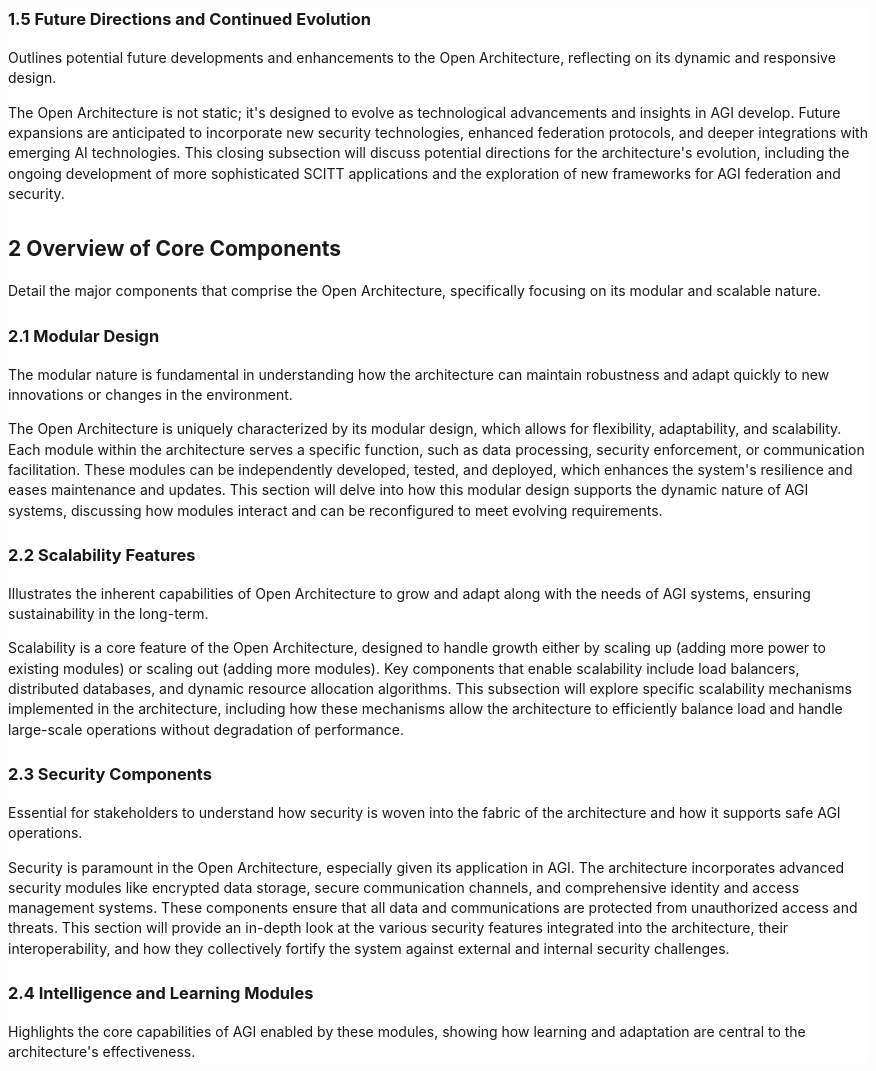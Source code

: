 ### 1.5 Future Directions and Continued Evolution
Outlines potential future developments and enhancements to the Open Architecture, reflecting on its dynamic and responsive design.

The Open Architecture is not static; it's designed to evolve as technological advancements and insights in AGI develop. Future expansions are anticipated to incorporate new security technologies, enhanced federation protocols, and deeper integrations with emerging AI technologies. This closing subsection will discuss potential directions for the architecture's evolution, including the ongoing development of more sophisticated SCITT applications and the exploration of new frameworks for AGI federation and security.

## 2 Overview of Core Components
Detail the major components that comprise the Open Architecture, specifically focusing on its modular and scalable nature.

### 2.1 Modular Design
The modular nature is fundamental in understanding how the architecture can maintain robustness and adapt quickly to new innovations or changes in the environment.

The Open Architecture is uniquely characterized by its modular design, which allows for flexibility, adaptability, and scalability. Each module within the architecture serves a specific function, such as data processing, security enforcement, or communication facilitation. These modules can be independently developed, tested, and deployed, which enhances the system's resilience and eases maintenance and updates. This section will delve into how this modular design supports the dynamic nature of AGI systems, discussing how modules interact and can be reconfigured to meet evolving requirements.

### 2.2 Scalability Features
Illustrates the inherent capabilities of Open Architecture to grow and adapt along with the needs of AGI systems, ensuring sustainability in the long-term.

Scalability is a core feature of the Open Architecture, designed to handle growth either by scaling up (adding more power to existing modules) or scaling out (adding more modules). Key components that enable scalability include load balancers, distributed databases, and dynamic resource allocation algorithms. This subsection will explore specific scalability mechanisms implemented in the architecture, including how these mechanisms allow the architecture to efficiently balance load and handle large-scale operations without degradation of performance.

### 2.3 Security Components
Essential for stakeholders to understand how security is woven into the fabric of the architecture and how it supports safe AGI operations.

Security is paramount in the Open Architecture, especially given its application in AGI. The architecture incorporates advanced security modules like encrypted data storage, secure communication channels, and comprehensive identity and access management systems. These components ensure that all data and communications are protected from unauthorized access and threats. This section will provide an in-depth look at the various security features integrated into the architecture, their interoperability, and how they collectively fortify the system against external and internal security challenges.

### 2.4 Intelligence and Learning Modules
Highlights the core capabilities of AGI enabled by these modules, showing how learning and adaptation are central to the architecture's effectiveness.
